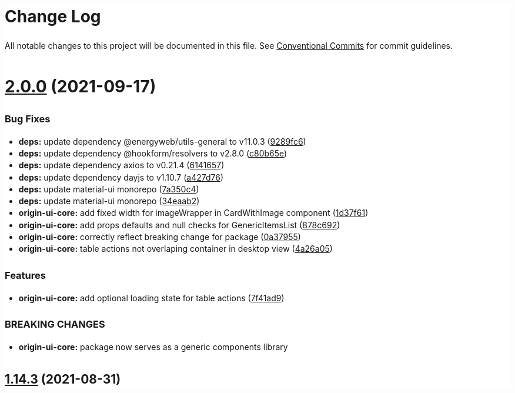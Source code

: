 # Change Log

All notable changes to this project will be documented in this file.
See [Conventional Commits](https://conventionalcommits.org) for commit guidelines.

# [2.0.0](https://github.com/energywebfoundation/origin/compare/@energyweb/origin-ui-core@1.14.3...@energyweb/origin-ui-core@2.0.0) (2021-09-17)


### Bug Fixes

* **deps:** update dependency @energyweb/utils-general to v11.0.3 ([9289fc6](https://github.com/energywebfoundation/origin/commit/9289fc690f8215da3564144d09e1caa59219cf3e))
* **deps:** update dependency @hookform/resolvers to v2.8.0 ([c80b65e](https://github.com/energywebfoundation/origin/commit/c80b65eef404d8dfe4007b02b2fe744782aa2e3b))
* **deps:** update dependency axios to v0.21.4 ([6141657](https://github.com/energywebfoundation/origin/commit/6141657651a0212d45a6d09511916d4a247aeb25))
* **deps:** update dependency dayjs to v1.10.7 ([a427d76](https://github.com/energywebfoundation/origin/commit/a427d76fe6fdb3a212e507c84756218d208c5c34))
* **deps:** update material-ui monorepo ([7a350c4](https://github.com/energywebfoundation/origin/commit/7a350c47f65a8926db9af8553a18bcc42ab5c3fc))
* **deps:** update material-ui monorepo ([34eaab2](https://github.com/energywebfoundation/origin/commit/34eaab2b0fe46a714d5faa908e060848beb5ce9a))
* **origin-ui-core:** add fixed width for imageWrapper in CardWithImage component ([1d37f61](https://github.com/energywebfoundation/origin/commit/1d37f61a10d8b804ede0cc7e8595c11954e31550))
* **origin-ui-core:** add props defaults and null checks for GenericItemsList ([878c692](https://github.com/energywebfoundation/origin/commit/878c692ceef75ff3ec7c114f1ff6283292ed0716))
* **origin-ui-core:** correctly reflect breaking change for package ([0a37955](https://github.com/energywebfoundation/origin/commit/0a3795545365d1df4d4724e220e3f7aba20e6723))
* **origin-ui-core:** table actions not overlaping container in desktop view ([4a26a05](https://github.com/energywebfoundation/origin/commit/4a26a05aea5ea0ec7382f8279e1882b6e8887d2f))


### Features

* **origin-ui-core:** add optional loading state for table actions ([7f41ad9](https://github.com/energywebfoundation/origin/commit/7f41ad9aa6fcae569a2b5f723cf8f62a8195f983))


### BREAKING CHANGES

* **origin-ui-core:** package now serves as a generic components library





## [1.14.3](https://github.com/energywebfoundation/origin/compare/@energyweb/origin-ui-core@1.14.2...@energyweb/origin-ui-core@1.14.3) (2021-08-31)

